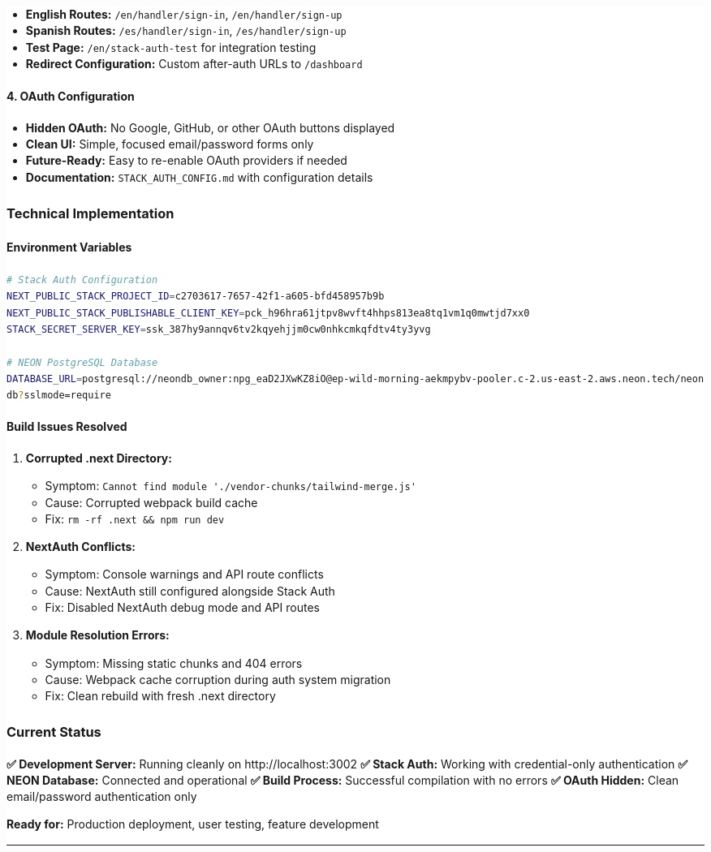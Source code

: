 - **English Routes:** `/en/handler/sign-in`, `/en/handler/sign-up`
- **Spanish Routes:** `/es/handler/sign-in`, `/es/handler/sign-up`
- **Test Page:** `/en/stack-auth-test` for integration testing
- **Redirect Configuration:** Custom after-auth URLs to `/dashboard`

#### 4. **OAuth Configuration**

- **Hidden OAuth:** No Google, GitHub, or other OAuth buttons displayed
- **Clean UI:** Simple, focused email/password forms only
- **Future-Ready:** Easy to re-enable OAuth providers if needed
- **Documentation:** `STACK_AUTH_CONFIG.md` with configuration details

### Technical Implementation

#### Environment Variables

```bash
# Stack Auth Configuration
NEXT_PUBLIC_STACK_PROJECT_ID=c2703617-7657-42f1-a605-bfd458957b9b
NEXT_PUBLIC_STACK_PUBLISHABLE_CLIENT_KEY=pck_h96hra61jtpv8wvft4hhps813ea8tq1vm1q0mwtjd7xx0
STACK_SECRET_SERVER_KEY=ssk_387hy9annqv6tv2kqyehjjm0cw0nhkcmkqfdtv4ty3yvg

# NEON PostgreSQL Database
DATABASE_URL=postgresql://neondb_owner:npg_eaD2JXwKZ8iO@ep-wild-morning-aekmpybv-pooler.c-2.us-east-2.aws.neon.tech/neondb?sslmode=require
```

#### Build Issues Resolved

1. **Corrupted .next Directory:**
   - Symptom: `Cannot find module './vendor-chunks/tailwind-merge.js'`
   - Cause: Corrupted webpack build cache
   - Fix: `rm -rf .next && npm run dev`

2. **NextAuth Conflicts:**
   - Symptom: Console warnings and API route conflicts
   - Cause: NextAuth still configured alongside Stack Auth
   - Fix: Disabled NextAuth debug mode and API routes

3. **Module Resolution Errors:**
   - Symptom: Missing static chunks and 404 errors
   - Cause: Webpack cache corruption during auth system migration
   - Fix: Clean rebuild with fresh .next directory

### Current Status

**✅ Development Server:** Running cleanly on http://localhost:3002
**✅ Stack Auth:** Working with credential-only authentication
**✅ NEON Database:** Connected and operational
**✅ Build Process:** Successful compilation with no errors
**✅ OAuth Hidden:** Clean email/password authentication only

**Ready for:** Production deployment, user testing, feature development

---
